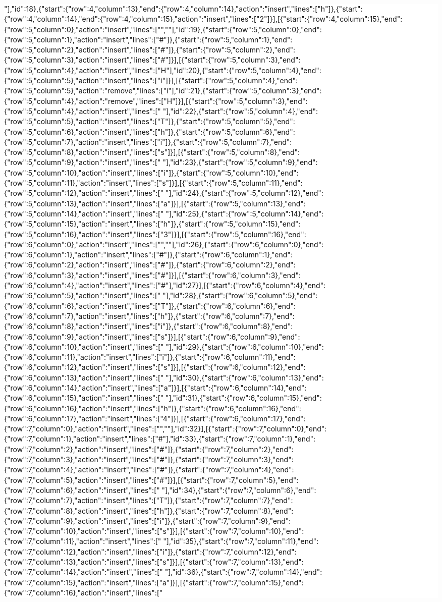 "],"id":18},{"start":{"row":4,"column":13},"end":{"row":4,"column":14},"action":"insert","lines":["h"]},{"start":{"row":4,"column":14},"end":{"row":4,"column":15},"action":"insert","lines":["2"]}],[{"start":{"row":4,"column":15},"end":{"row":5,"column":0},"action":"insert","lines":["",""],"id":19},{"start":{"row":5,"column":0},"end":{"row":5,"column":1},"action":"insert","lines":["#"]},{"start":{"row":5,"column":1},"end":{"row":5,"column":2},"action":"insert","lines":["#"]},{"start":{"row":5,"column":2},"end":{"row":5,"column":3},"action":"insert","lines":["#"]}],[{"start":{"row":5,"column":3},"end":{"row":5,"column":4},"action":"insert","lines":["H"],"id":20},{"start":{"row":5,"column":4},"end":{"row":5,"column":5},"action":"insert","lines":["i"]}],[{"start":{"row":5,"column":4},"end":{"row":5,"column":5},"action":"remove","lines":["i"],"id":21},{"start":{"row":5,"column":3},"end":{"row":5,"column":4},"action":"remove","lines":["H"]}],[{"start":{"row":5,"column":3},"end":{"row":5,"column":4},"action":"insert","lines":[" "],"id":22},{"start":{"row":5,"column":4},"end":{"row":5,"column":5},"action":"insert","lines":["T"]},{"start":{"row":5,"column":5},"end":{"row":5,"column":6},"action":"insert","lines":["h"]},{"start":{"row":5,"column":6},"end":{"row":5,"column":7},"action":"insert","lines":["i"]},{"start":{"row":5,"column":7},"end":{"row":5,"column":8},"action":"insert","lines":["s"]}],[{"start":{"row":5,"column":8},"end":{"row":5,"column":9},"action":"insert","lines":[" "],"id":23},{"start":{"row":5,"column":9},"end":{"row":5,"column":10},"action":"insert","lines":["i"]},{"start":{"row":5,"column":10},"end":{"row":5,"column":11},"action":"insert","lines":["s"]}],[{"start":{"row":5,"column":11},"end":{"row":5,"column":12},"action":"insert","lines":[" "],"id":24},{"start":{"row":5,"column":12},"end":{"row":5,"column":13},"action":"insert","lines":["a"]}],[{"start":{"row":5,"column":13},"end":{"row":5,"column":14},"action":"insert","lines":[" "],"id":25},{"start":{"row":5,"column":14},"end":{"row":5,"column":15},"action":"insert","lines":["h"]},{"start":{"row":5,"column":15},"end":{"row":5,"column":16},"action":"insert","lines":["3"]}],[{"start":{"row":5,"column":16},"end":{"row":6,"column":0},"action":"insert","lines":["",""],"id":26},{"start":{"row":6,"column":0},"end":{"row":6,"column":1},"action":"insert","lines":["#"]},{"start":{"row":6,"column":1},"end":{"row":6,"column":2},"action":"insert","lines":["#"]},{"start":{"row":6,"column":2},"end":{"row":6,"column":3},"action":"insert","lines":["#"]}],[{"start":{"row":6,"column":3},"end":{"row":6,"column":4},"action":"insert","lines":["#"],"id":27}],[{"start":{"row":6,"column":4},"end":{"row":6,"column":5},"action":"insert","lines":[" "],"id":28},{"start":{"row":6,"column":5},"end":{"row":6,"column":6},"action":"insert","lines":["T"]},{"start":{"row":6,"column":6},"end":{"row":6,"column":7},"action":"insert","lines":["h"]},{"start":{"row":6,"column":7},"end":{"row":6,"column":8},"action":"insert","lines":["i"]},{"start":{"row":6,"column":8},"end":{"row":6,"column":9},"action":"insert","lines":["s"]}],[{"start":{"row":6,"column":9},"end":{"row":6,"column":10},"action":"insert","lines":[" "],"id":29},{"start":{"row":6,"column":10},"end":{"row":6,"column":11},"action":"insert","lines":["i"]},{"start":{"row":6,"column":11},"end":{"row":6,"column":12},"action":"insert","lines":["s"]}],[{"start":{"row":6,"column":12},"end":{"row":6,"column":13},"action":"insert","lines":[" "],"id":30},{"start":{"row":6,"column":13},"end":{"row":6,"column":14},"action":"insert","lines":["a"]}],[{"start":{"row":6,"column":14},"end":{"row":6,"column":15},"action":"insert","lines":[" "],"id":31},{"start":{"row":6,"column":15},"end":{"row":6,"column":16},"action":"insert","lines":["h"]},{"start":{"row":6,"column":16},"end":{"row":6,"column":17},"action":"insert","lines":["4"]}],[{"start":{"row":6,"column":17},"end":{"row":7,"column":0},"action":"insert","lines":["",""],"id":32}],[{"start":{"row":7,"column":0},"end":{"row":7,"column":1},"action":"insert","lines":["#"],"id":33},{"start":{"row":7,"column":1},"end":{"row":7,"column":2},"action":"insert","lines":["#"]},{"start":{"row":7,"column":2},"end":{"row":7,"column":3},"action":"insert","lines":["#"]},{"start":{"row":7,"column":3},"end":{"row":7,"column":4},"action":"insert","lines":["#"]},{"start":{"row":7,"column":4},"end":{"row":7,"column":5},"action":"insert","lines":["#"]}],[{"start":{"row":7,"column":5},"end":{"row":7,"column":6},"action":"insert","lines":[" "],"id":34},{"start":{"row":7,"column":6},"end":{"row":7,"column":7},"action":"insert","lines":["T"]},{"start":{"row":7,"column":7},"end":{"row":7,"column":8},"action":"insert","lines":["h"]},{"start":{"row":7,"column":8},"end":{"row":7,"column":9},"action":"insert","lines":["i"]},{"start":{"row":7,"column":9},"end":{"row":7,"column":10},"action":"insert","lines":["s"]}],[{"start":{"row":7,"column":10},"end":{"row":7,"column":11},"action":"insert","lines":[" "],"id":35},{"start":{"row":7,"column":11},"end":{"row":7,"column":12},"action":"insert","lines":["i"]},{"start":{"row":7,"column":12},"end":{"row":7,"column":13},"action":"insert","lines":["s"]}],[{"start":{"row":7,"column":13},"end":{"row":7,"column":14},"action":"insert","lines":[" "],"id":36},{"start":{"row":7,"column":14},"end":{"row":7,"column":15},"action":"insert","lines":["a"]}],[{"start":{"row":7,"column":15},"end":{"row":7,"column":16},"action":"insert","lines":["